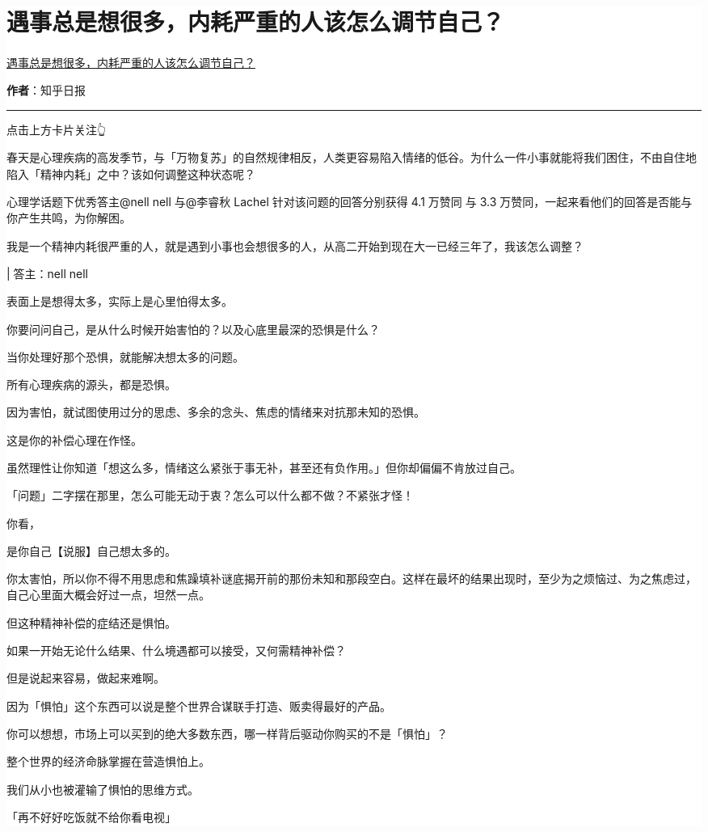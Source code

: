 # 遇事总是想很多，内耗严重的人该怎么调节自己？

[遇事总是想很多，内耗严重的人该怎么调节自己？](https://mp.weixin.qq.com/s/eI0nD9WGe3q8rtT2nSet9Q)

**作者**：知乎日报

---

点击上方卡片关注👆

春天是心理疾病的高发季节，与「万物复苏」的自然规律相反，人类更容易陷入情绪的低谷。为什么一件小事就能将我们困住，不由自住地陷入「精神内耗」之中？该如何调整这种状态呢？

心理学话题下优秀答主@nell nell 与@李睿秋 Lachel 针对该问题的回答分别获得 4.1 万赞同 与 3.3 万赞同，一起来看他们的回答是否能与你产生共鸣，为你解困。







我是一个精神内耗很严重的人，就是遇到小事也会想很多的人，从高二开始到现在大一已经三年了，我该怎么调整？




| 答主：nell nell

表面上是想得太多，实际上是心里怕得太多。

你要问问自己，是从什么时候开始害怕的？以及心底里最深的恐惧是什么？

当你处理好那个恐惧，就能解决想太多的问题。

所有心理疾病的源头，都是恐惧。

因为害怕，就试图使用过分的思虑、多余的念头、焦虑的情绪来对抗那未知的恐惧。

这是你的补偿心理在作怪。

虽然理性让你知道「想这么多，情绪这么紧张于事无补，甚至还有负作用。」但你却偏偏不肯放过自己。

「问题」二字摆在那里，怎么可能无动于衷？怎么可以什么都不做？不紧张才怪！

你看，

是你自己【说服】自己想太多的。

你太害怕，所以你不得不用思虑和焦躁填补谜底揭开前的那份未知和那段空白。这样在最坏的结果出现时，至少为之烦恼过、为之焦虑过，自己心里面大概会好过一点，坦然一点。

但这种精神补偿的症结还是惧怕。

如果一开始无论什么结果、什么境遇都可以接受，又何需精神补偿？

但是说起来容易，做起来难啊。

因为「惧怕」这个东西可以说是整个世界合谋联手打造、贩卖得最好的产品。

你可以想想，市场上可以买到的绝大多数东西，哪一样背后驱动你购买的不是「惧怕」？

整个世界的经济命脉掌握在营造惧怕上。

我们从小也被灌输了惧怕的思维方式。

「再不好好吃饭就不给你看电视」 
